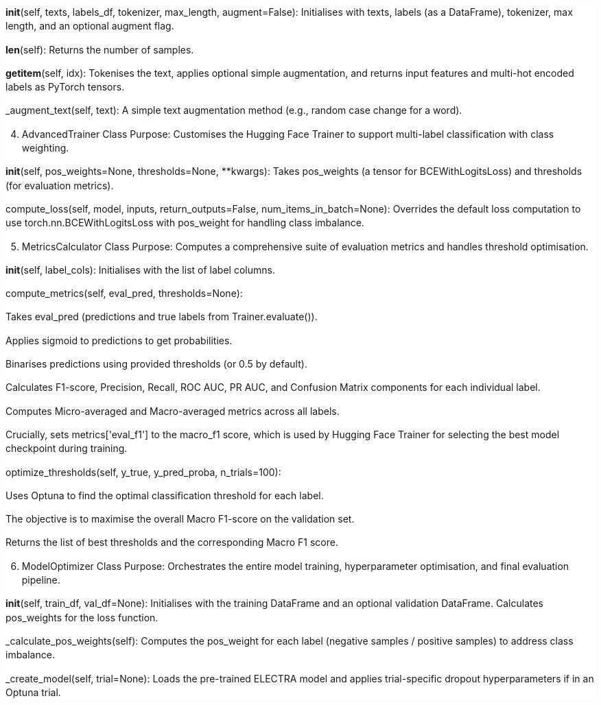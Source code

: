__init__(self, texts, labels_df, tokenizer, max_length, augment=False): Initialises with texts, labels (as a DataFrame), tokenizer, max length, and an optional augment flag.

__len__(self): Returns the number of samples.

__getitem__(self, idx): Tokenises the text, applies optional simple augmentation, and returns input features and multi-hot encoded labels as PyTorch tensors.

_augment_text(self, text): A simple text augmentation method (e.g., random case change for a word).

4. AdvancedTrainer Class
Purpose: Customises the Hugging Face Trainer to support multi-label classification with class weighting.

__init__(self, pos_weights=None, thresholds=None, **kwargs): Takes pos_weights (a tensor for BCEWithLogitsLoss) and thresholds (for evaluation metrics).

compute_loss(self, model, inputs, return_outputs=False, num_items_in_batch=None): Overrides the default loss computation to use torch.nn.BCEWithLogitsLoss with pos_weight for handling class imbalance.

5. MetricsCalculator Class
Purpose: Computes a comprehensive suite of evaluation metrics and handles threshold optimisation.

__init__(self, label_cols): Initialises with the list of label columns.

compute_metrics(self, eval_pred, thresholds=None):

Takes eval_pred (predictions and true labels from Trainer.evaluate()).

Applies sigmoid to predictions to get probabilities.

Binarises predictions using provided thresholds (or 0.5 by default).

Calculates F1-score, Precision, Recall, ROC AUC, PR AUC, and Confusion Matrix components for each individual label.

Computes Micro-averaged and Macro-averaged metrics across all labels.

Crucially, sets metrics['eval_f1'] to the macro_f1 score, which is used by Hugging Face Trainer for selecting the best model checkpoint during training.

optimize_thresholds(self, y_true, y_pred_proba, n_trials=100):

Uses Optuna to find the optimal classification threshold for each label.

The objective is to maximise the overall Macro F1-score on the validation set.

Returns the list of best thresholds and the corresponding Macro F1 score.

6. ModelOptimizer Class
Purpose: Orchestrates the entire model training, hyperparameter optimisation, and final evaluation pipeline.

__init__(self, train_df, val_df=None): Initialises with the training DataFrame and an optional validation DataFrame. Calculates pos_weights for the loss function.

_calculate_pos_weights(self): Computes the pos_weight for each label (negative samples / positive samples) to address class imbalance.

_create_model(self, trial=None): Loads the pre-trained ELECTRA model and applies trial-specific dropout hyperparameters if in an Optuna trial.
